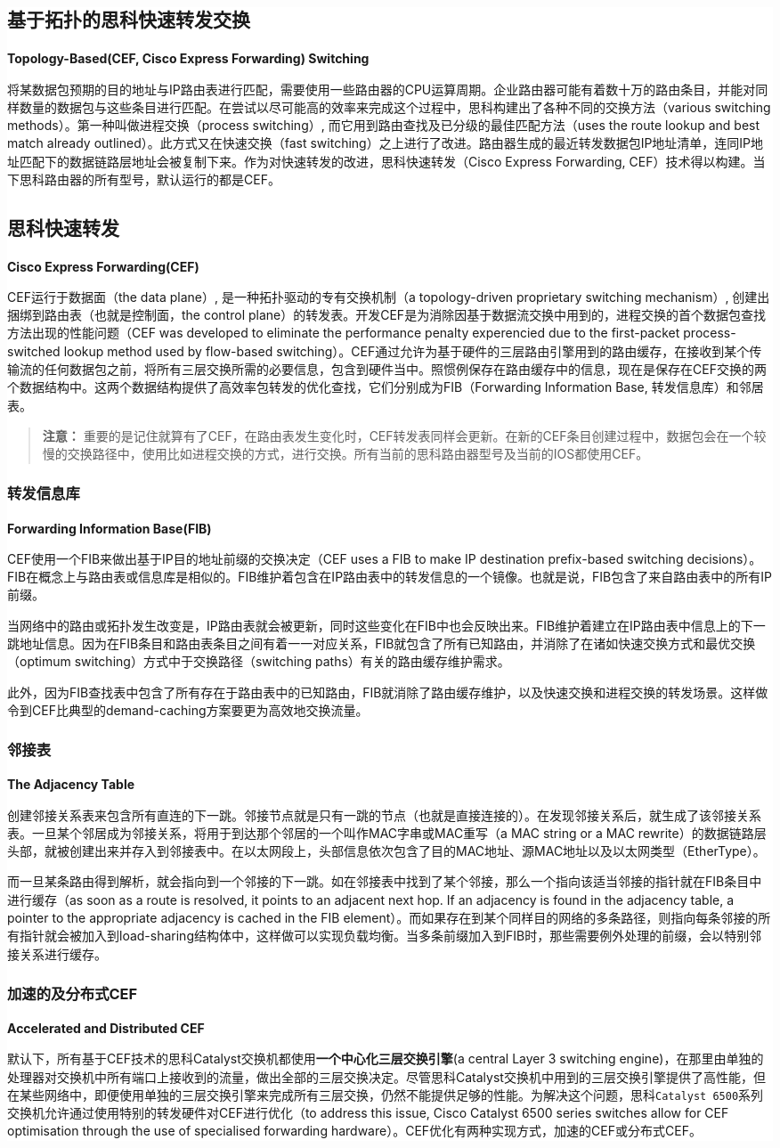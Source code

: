 ## 基于拓扑的思科快速转发交换

**Topology-Based(CEF, Cisco Express Forwarding) Switching**

将某数据包预期的目的地址与IP路由表进行匹配，需要使用一些路由器的CPU运算周期。企业路由器可能有着数十万的路由条目，并能对同样数量的数据包与这些条目进行匹配。在尝试以尽可能高的效率来完成这个过程中，思科构建出了各种不同的交换方法（various switching methods）。第一种叫做进程交换（process switching）, 而它用到路由查找及已分级的最佳匹配方法（uses the route lookup and best match already outlined）。此方式又在快速交换（fast switching）之上进行了改进。路由器生成的最近转发数据包IP地址清单，连同IP地址匹配下的数据链路层地址会被复制下来。作为对快速转发的改进，思科快速转发（Cisco Express Forwarding, CEF）技术得以构建。当下思科路由器的所有型号，默认运行的都是CEF。

## 思科快速转发

**Cisco Express Forwarding(CEF)**

CEF运行于数据面（the data plane）, 是一种拓扑驱动的专有交换机制（a topology-driven proprietary switching mechanism）, 创建出捆绑到路由表（也就是控制面，the control plane）的转发表。开发CEF是为消除因基于数据流交换中用到的，进程交换的首个数据包查找方法出现的性能问题（CEF was developed to eliminate the performance penalty experencied due to the first-packet process-switched lookup method used by flow-based switching）。CEF通过允许为基于硬件的三层路由引擎用到的路由缓存，在接收到某个传输流的任何数据包之前，将所有三层交换所需的必要信息，包含到硬件当中。照惯例保存在路由缓存中的信息，现在是保存在CEF交换的两个数据结构中。这两个数据结构提供了高效率包转发的优化查找，它们分别成为FIB（Forwarding Information Base, 转发信息库）和邻居表。

> **注意：** 重要的是记住就算有了CEF，在路由表发生变化时，CEF转发表同样会更新。在新的CEF条目创建过程中，数据包会在一个较慢的交换路径中，使用比如进程交换的方式，进行交换。所有当前的思科路由器型号及当前的IOS都使用CEF。

### 转发信息库

**Forwarding Information Base(FIB)**

CEF使用一个FIB来做出基于IP目的地址前缀的交换决定（CEF uses a FIB to make IP destination prefix-based switching decisions）。FIB在概念上与路由表或信息库是相似的。FIB维护着包含在IP路由表中的转发信息的一个镜像。也就是说，FIB包含了来自路由表中的所有IP前缀。

当网络中的路由或拓扑发生改变是，IP路由表就会被更新，同时这些变化在FIB中也会反映出来。FIB维护着建立在IP路由表中信息上的下一跳地址信息。因为在FIB条目和路由表条目之间有着一一对应关系，FIB就包含了所有已知路由，并消除了在诸如快速交换方式和最优交换（optimum switching）方式中于交换路径（switching paths）有关的路由缓存维护需求。

此外，因为FIB查找表中包含了所有存在于路由表中的已知路由，FIB就消除了路由缓存维护，以及快速交换和进程交换的转发场景。这样做令到CEF比典型的demand-caching方案要更为高效地交换流量。

### 邻接表

**The Adjacency Table**

创建邻接关系表来包含所有直连的下一跳。邻接节点就是只有一跳的节点（也就是直接连接的）。在发现邻接关系后，就生成了该邻接关系表。一旦某个邻居成为邻接关系，将用于到达那个邻居的一个叫作MAC字串或MAC重写（a MAC string or a MAC rewrite）的数据链路层头部，就被创建出来并存入到邻接表中。在以太网段上，头部信息依次包含了目的MAC地址、源MAC地址以及以太网类型（EtherType）。

而一旦某条路由得到解析，就会指向到一个邻接的下一跳。如在邻接表中找到了某个邻接，那么一个指向该适当邻接的指针就在FIB条目中进行缓存（as soon as a route is resolved, it points to an adjacent next hop. If an adjacency is found in the adjacency table, a pointer to the appropriate adjacency is cached in the FIB element）。而如果存在到某个同样目的网络的多条路径，则指向每条邻接的所有指针就会被加入到load-sharing结构体中，这样做可以实现负载均衡。当多条前缀加入到FIB时，那些需要例外处理的前缀，会以特别邻接关系进行缓存。

### 加速的及分布式CEF

**Accelerated and Distributed CEF**

默认下，所有基于CEF技术的思科Catalyst交换机都使用**一个中心化三层交换引擎**(a central Layer 3 switching engine)，在那里由单独的处理器对交换机中所有端口上接收到的流量，做出全部的三层交换决定。尽管思科Catalyst交换机中用到的三层交换引擎提供了高性能，但在某些网络中，即便使用单独的三层交换引擎来完成所有三层交换，仍然不能提供足够的性能。为解决这个问题，思科`Catalyst 6500`系列交换机允许通过使用特别的转发硬件对CEF进行优化（to address this issue, Cisco Catalyst 6500 series switches allow for CEF optimisation through the use of specialised forwarding hardware）。CEF优化有两种实现方式，加速的CEF或分布式CEF。
